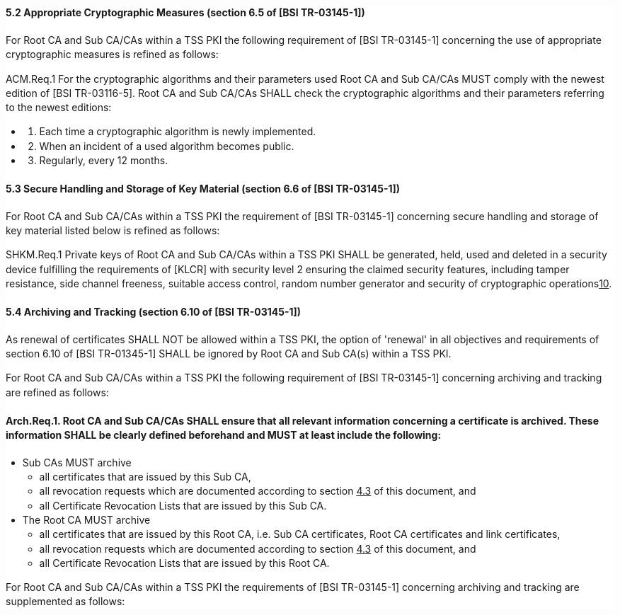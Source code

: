 #### <span id="page-14-2"></span>5.2 Appropriate Cryptographic Measures (section 6.5 of [BSI TR-03145-1])

For Root CA and Sub CA/CAs within a TSS PKI the following requirement of [BSI TR-03145-1] concerning the use of appropriate cryptographic measures is refined as follows:

ACM.Req.1 For the cryptographic algorithms and their parameters used Root CA and Sub CA/CAs MUST comply with the newest edition of [BSI TR-03116-5]. Root CA and Sub CA/CAs SHALL check the cryptographic algorithms and their parameters referring to the newest editions:

- 1) Each time a cryptographic algorithm is newly implemented.
- 2) When an incident of a used algorithm becomes public.
- 3) Regularly, every 12 months.

#### <span id="page-15-0"></span>5.3 Secure Handling and Storage of Key Material (section 6.6 of [BSI TR-03145-1])

For Root CA and Sub CA/CAs within a TSS PKI the requirement of [BSI TR-03145-1] concerning secure handling and storage of key material listed below is refined as follows:

SHKM.Req.1 Private keys of Root CA and Sub CA/CAs within a TSS PKI SHALL be generated, held, used and deleted in a security device fulfilling the requirements of [KLCR] with security level 2 ensuring the claimed security features, including tamper resistance, side channel freeness, suitable access control, random number generator and security of cryptographic operations[10](#page-15-2).

#### <span id="page-15-1"></span>5.4 Archiving and Tracking (section 6.10 of [BSI TR-03145-1])

As renewal of certificates SHALL NOT be allowed within a TSS PKI, the option of 'renewal' in all objectives and requirements of section 6.10 of [BSI TR-01345-1] SHALL be ignored by Root CA and Sub CA(s) within a TSS PKI.

For Root CA and Sub CA/CAs within a TSS PKI the following requirement of [BSI TR-03145-1] concerning archiving and tracking are refined as follows:

#### <span id="page-15-3"></span>Arch.Req.1. Root CA and Sub CA/CAs SHALL ensure that all relevant information concerning a certificate is archived. These information SHALL be clearly defined beforehand and MUST at least include the following:

- Sub CAs MUST archive
	- all certificates that are issued by this Sub CA,
	- all revocation requests which are documented according to section [4.3](#page-9-0) of this document, and
	- all Certificate Revocation Lists that are issued by this Sub CA.
- The Root CA MUST archive
	- all certificates that are issued by this Root CA, i.e. Sub CA certificates, Root CA certificates and link certificates,
	- all revocation requests which are documented according to section [4.3](#page-9-0) of this document, and
	- all Certificate Revocation Lists that are issued by this Root CA.

For Root CA and Sub CA/CAs within a TSS PKI the requirements of [BSI TR-03145-1] concerning archiving and tracking are supplemented as follows:
